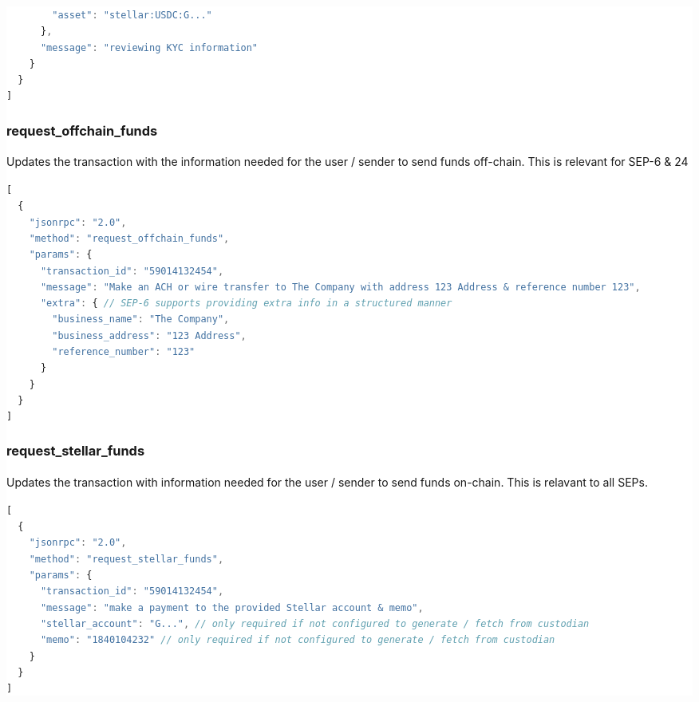 ```js
        "asset": "stellar:USDC:G..."
      },
      "message": "reviewing KYC information" 
    }
  }
]
```

### request_offchain_funds

Updates the transaction with the information needed for the user / sender to send funds off-chain. This is relevant for SEP-6 & 24

```js
[
  {
    "jsonrpc": "2.0",
    "method": "request_offchain_funds",
    "params": {
      "transaction_id": "59014132454",
      "message": "Make an ACH or wire transfer to The Company with address 123 Address & reference number 123",
      "extra": { // SEP-6 supports providing extra info in a structured manner
        "business_name": "The Company",
        "business_address": "123 Address",
        "reference_number": "123"
      }
    }
  }
]
```

### request_stellar_funds

Updates the transaction with information needed for the user / sender to send funds on-chain. This is relavant to all SEPs.

```js
[
  {
    "jsonrpc": "2.0",
    "method": "request_stellar_funds",
    "params": {
      "transaction_id": "59014132454",
      "message": "make a payment to the provided Stellar account & memo",
      "stellar_account": "G...", // only required if not configured to generate / fetch from custodian
      "memo": "1840104232" // only required if not configured to generate / fetch from custodian
    }
  }
]
```
